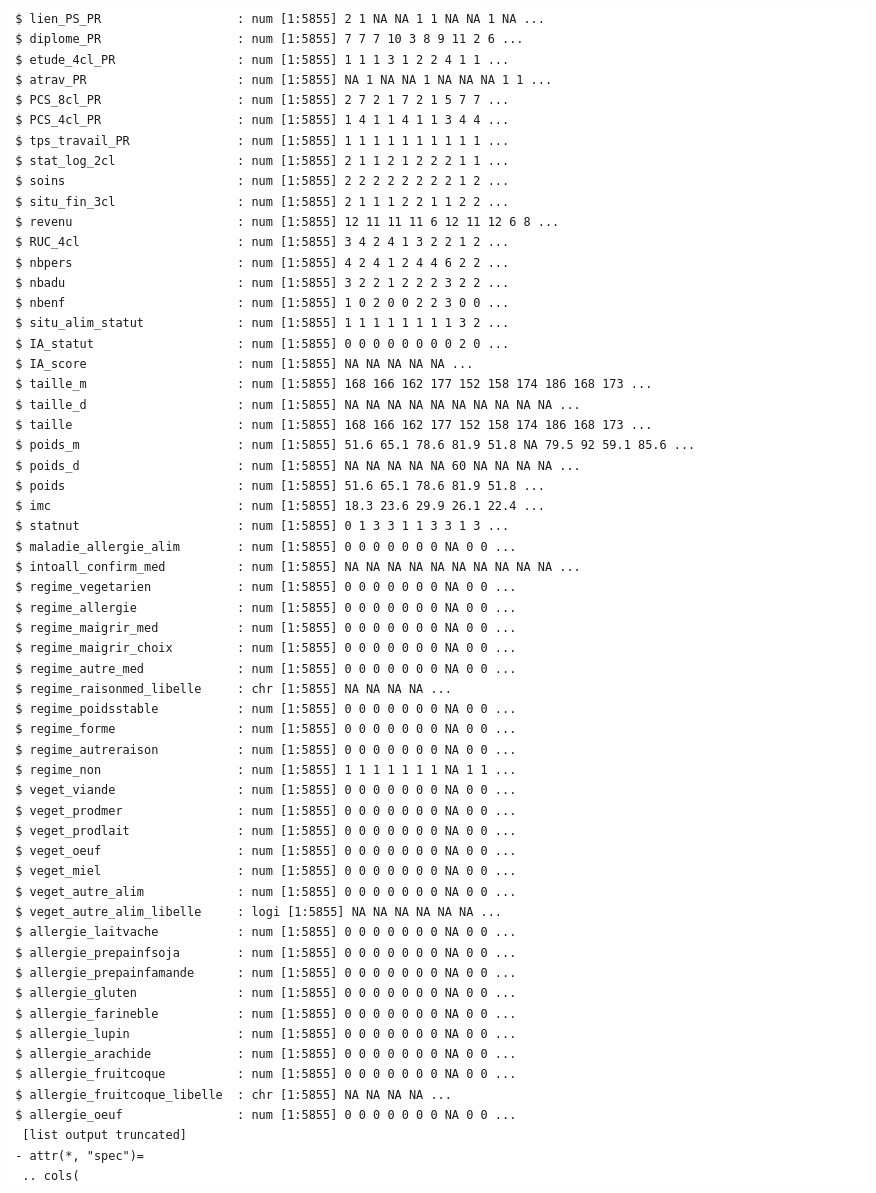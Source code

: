      $ lien_PS_PR                   : num [1:5855] 2 1 NA NA 1 1 NA NA 1 NA ...
     $ diplome_PR                   : num [1:5855] 7 7 7 10 3 8 9 11 2 6 ...
     $ etude_4cl_PR                 : num [1:5855] 1 1 1 3 1 2 2 4 1 1 ...
     $ atrav_PR                     : num [1:5855] NA 1 NA NA 1 NA NA NA 1 1 ...
     $ PCS_8cl_PR                   : num [1:5855] 2 7 2 1 7 2 1 5 7 7 ...
     $ PCS_4cl_PR                   : num [1:5855] 1 4 1 1 4 1 1 3 4 4 ...
     $ tps_travail_PR               : num [1:5855] 1 1 1 1 1 1 1 1 1 1 ...
     $ stat_log_2cl                 : num [1:5855] 2 1 1 2 1 2 2 2 1 1 ...
     $ soins                        : num [1:5855] 2 2 2 2 2 2 2 2 1 2 ...
     $ situ_fin_3cl                 : num [1:5855] 2 1 1 1 2 2 1 1 2 2 ...
     $ revenu                       : num [1:5855] 12 11 11 11 6 12 11 12 6 8 ...
     $ RUC_4cl                      : num [1:5855] 3 4 2 4 1 3 2 2 1 2 ...
     $ nbpers                       : num [1:5855] 4 2 4 1 2 4 4 6 2 2 ...
     $ nbadu                        : num [1:5855] 3 2 2 1 2 2 2 3 2 2 ...
     $ nbenf                        : num [1:5855] 1 0 2 0 0 2 2 3 0 0 ...
     $ situ_alim_statut             : num [1:5855] 1 1 1 1 1 1 1 1 3 2 ...
     $ IA_statut                    : num [1:5855] 0 0 0 0 0 0 0 0 2 0 ...
     $ IA_score                     : num [1:5855] NA NA NA NA NA ...
     $ taille_m                     : num [1:5855] 168 166 162 177 152 158 174 186 168 173 ...
     $ taille_d                     : num [1:5855] NA NA NA NA NA NA NA NA NA NA ...
     $ taille                       : num [1:5855] 168 166 162 177 152 158 174 186 168 173 ...
     $ poids_m                      : num [1:5855] 51.6 65.1 78.6 81.9 51.8 NA 79.5 92 59.1 85.6 ...
     $ poids_d                      : num [1:5855] NA NA NA NA NA 60 NA NA NA NA ...
     $ poids                        : num [1:5855] 51.6 65.1 78.6 81.9 51.8 ...
     $ imc                          : num [1:5855] 18.3 23.6 29.9 26.1 22.4 ...
     $ statnut                      : num [1:5855] 0 1 3 3 1 1 3 3 1 3 ...
     $ maladie_allergie_alim        : num [1:5855] 0 0 0 0 0 0 0 NA 0 0 ...
     $ intoall_confirm_med          : num [1:5855] NA NA NA NA NA NA NA NA NA NA ...
     $ regime_vegetarien            : num [1:5855] 0 0 0 0 0 0 0 NA 0 0 ...
     $ regime_allergie              : num [1:5855] 0 0 0 0 0 0 0 NA 0 0 ...
     $ regime_maigrir_med           : num [1:5855] 0 0 0 0 0 0 0 NA 0 0 ...
     $ regime_maigrir_choix         : num [1:5855] 0 0 0 0 0 0 0 NA 0 0 ...
     $ regime_autre_med             : num [1:5855] 0 0 0 0 0 0 0 NA 0 0 ...
     $ regime_raisonmed_libelle     : chr [1:5855] NA NA NA NA ...
     $ regime_poidsstable           : num [1:5855] 0 0 0 0 0 0 0 NA 0 0 ...
     $ regime_forme                 : num [1:5855] 0 0 0 0 0 0 0 NA 0 0 ...
     $ regime_autreraison           : num [1:5855] 0 0 0 0 0 0 0 NA 0 0 ...
     $ regime_non                   : num [1:5855] 1 1 1 1 1 1 1 NA 1 1 ...
     $ veget_viande                 : num [1:5855] 0 0 0 0 0 0 0 NA 0 0 ...
     $ veget_prodmer                : num [1:5855] 0 0 0 0 0 0 0 NA 0 0 ...
     $ veget_prodlait               : num [1:5855] 0 0 0 0 0 0 0 NA 0 0 ...
     $ veget_oeuf                   : num [1:5855] 0 0 0 0 0 0 0 NA 0 0 ...
     $ veget_miel                   : num [1:5855] 0 0 0 0 0 0 0 NA 0 0 ...
     $ veget_autre_alim             : num [1:5855] 0 0 0 0 0 0 0 NA 0 0 ...
     $ veget_autre_alim_libelle     : logi [1:5855] NA NA NA NA NA NA ...
     $ allergie_laitvache           : num [1:5855] 0 0 0 0 0 0 0 NA 0 0 ...
     $ allergie_prepainfsoja        : num [1:5855] 0 0 0 0 0 0 0 NA 0 0 ...
     $ allergie_prepainfamande      : num [1:5855] 0 0 0 0 0 0 0 NA 0 0 ...
     $ allergie_gluten              : num [1:5855] 0 0 0 0 0 0 0 NA 0 0 ...
     $ allergie_farineble           : num [1:5855] 0 0 0 0 0 0 0 NA 0 0 ...
     $ allergie_lupin               : num [1:5855] 0 0 0 0 0 0 0 NA 0 0 ...
     $ allergie_arachide            : num [1:5855] 0 0 0 0 0 0 0 NA 0 0 ...
     $ allergie_fruitcoque          : num [1:5855] 0 0 0 0 0 0 0 NA 0 0 ...
     $ allergie_fruitcoque_libelle  : chr [1:5855] NA NA NA NA ...
     $ allergie_oeuf                : num [1:5855] 0 0 0 0 0 0 0 NA 0 0 ...
      [list output truncated]
     - attr(*, "spec")=
      .. cols(
